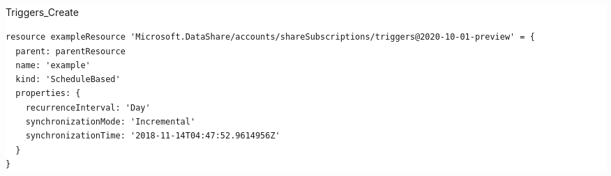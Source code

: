 Triggers_Create
```bicep
resource exampleResource 'Microsoft.DataShare/accounts/shareSubscriptions/triggers@2020-10-01-preview' = {
  parent: parentResource 
  name: 'example'
  kind: 'ScheduleBased'
  properties: {
    recurrenceInterval: 'Day'
    synchronizationMode: 'Incremental'
    synchronizationTime: '2018-11-14T04:47:52.9614956Z'
  }
}
```
